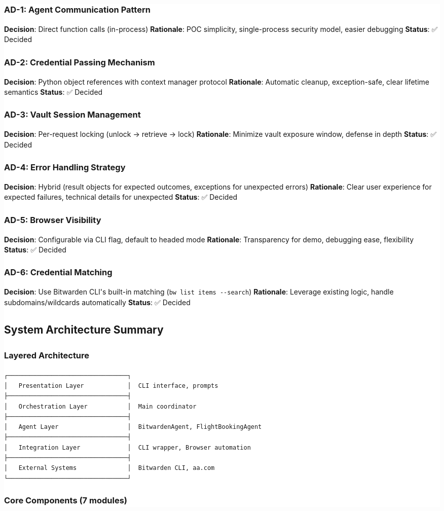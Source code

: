### AD-1: Agent Communication Pattern
**Decision**: Direct function calls (in-process)
**Rationale**: POC simplicity, single-process security model, easier debugging
**Status**: ✅ Decided

### AD-2: Credential Passing Mechanism
**Decision**: Python object references with context manager protocol
**Rationale**: Automatic cleanup, exception-safe, clear lifetime semantics
**Status**: ✅ Decided

### AD-3: Vault Session Management
**Decision**: Per-request locking (unlock → retrieve → lock)
**Rationale**: Minimize vault exposure window, defense in depth
**Status**: ✅ Decided

### AD-4: Error Handling Strategy
**Decision**: Hybrid (result objects for expected outcomes, exceptions for unexpected errors)
**Rationale**: Clear user experience for expected failures, technical details for unexpected
**Status**: ✅ Decided

### AD-5: Browser Visibility
**Decision**: Configurable via CLI flag, default to headed mode
**Rationale**: Transparency for demo, debugging ease, flexibility
**Status**: ✅ Decided

### AD-6: Credential Matching
**Decision**: Use Bitwarden CLI's built-in matching (`bw list items --search`)
**Rationale**: Leverage existing logic, handle subdomains/wildcards automatically
**Status**: ✅ Decided

## System Architecture Summary

### Layered Architecture

```
┌─────────────────────────────────┐
│   Presentation Layer            │  CLI interface, prompts
├─────────────────────────────────┤
│   Orchestration Layer           │  Main coordinator
├─────────────────────────────────┤
│   Agent Layer                   │  BitwardenAgent, FlightBookingAgent
├─────────────────────────────────┤
│   Integration Layer             │  CLI wrapper, Browser automation
├─────────────────────────────────┤
│   External Systems              │  Bitwarden CLI, aa.com
└─────────────────────────────────┘
```

### Core Components (7 modules)
